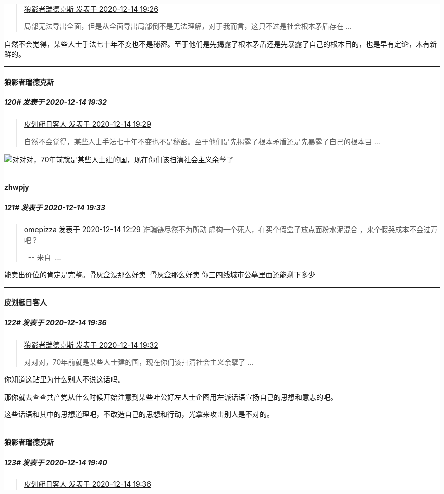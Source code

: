 
<blockquote><a href="httphttps://bbs.saraba1st.com/2b/forum.php?mod=redirect&amp;goto=findpost&amp;pid=49719975&amp;ptid=1977482" target="_blank">狼影者瑞德克斯 发表于 2020-12-14 19:26</a>

局部无法导出全面，但是从全面导出局部倒不是无法理解，对于我而言，这只不过是社会根本矛盾存在 ...</blockquote>
自然不会觉得，某些人士手法七十年不变也不是秘密。至于他们是先揭露了根本矛盾还是先暴露了自己的根本目的，也是早有定论，木有新鲜的。


-----

####  狼影者瑞德克斯  
##### 120#       发表于 2020-12-14 19:32


<blockquote><a href="httphttps://bbs.saraba1st.com/2b/forum.php?mod=redirect&amp;goto=findpost&amp;pid=49720005&amp;ptid=1977482" target="_blank">皮划艇日客人 发表于 2020-12-14 19:29</a>

自然不会觉得，某些人士手法七十年不变也不是秘密。至于他们是先揭露了根本矛盾还是先暴露了自己的根本目 ...</blockquote>
<img src="https://static.saraba1st.com/image/smiley/face2017/067.png" referrerpolicy="no-referrer">对对对，70年前就是某些人士建的国，现在你们该扫清社会主义余孽了


-----

####  zhwpjy  
##### 121#       发表于 2020-12-14 19:33


<blockquote><a href="httphttps://bbs.saraba1st.com/2b/forum.php?mod=redirect&amp;goto=findpost&amp;pid=49715223&amp;ptid=1977482" target="_blank">omepizza 发表于 2020-12-14 12:29</a>
诈骗链尽然不为所动 虚构一个死人，在买个假盒子放点面粉水泥混合 ，来个假哭成本不会过万吧？

  -- 来自  ...</blockquote>
能卖出价位的肯定是完整。骨灰盒没那么好卖  骨灰盒那么好卖 你三四线城市公墓里面还能剩下多少


-----

####  皮划艇日客人  
##### 122#       发表于 2020-12-14 19:36


<blockquote><a href="httphttps://bbs.saraba1st.com/2b/forum.php?mod=redirect&amp;goto=findpost&amp;pid=49720040&amp;ptid=1977482" target="_blank">狼影者瑞德克斯 发表于 2020-12-14 19:32</a>

对对对，70年前就是某些人士建的国，现在你们该扫清社会主义余孽了 ...</blockquote>
你知道这贴里为什么别人不说这话吗。

那你就去查查共产党从什么时候开始注意到某些叶公好左人士企图用左派话语宣扬自己的思想和意志的吧。

这些话语和其中的思想道理吧，不改造自己的思想和行动，光拿来攻击别人是不对的。


-----

####  狼影者瑞德克斯  
##### 123#       发表于 2020-12-14 19:40


<blockquote><a href="httphttps://bbs.saraba1st.com/2b/forum.php?mod=redirect&amp;goto=findpost&amp;pid=49720099&amp;ptid=1977482" target="_blank">皮划艇日客人 发表于 2020-12-14 19:36</a>
